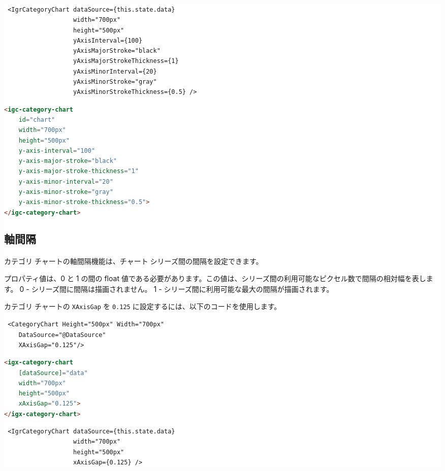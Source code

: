 ```tsx
 <IgrCategoryChart dataSource={this.state.data}
                   width="700px"
                   height="500px"
                   yAxisInterval={100}
                   yAxisMajorStroke="black"
                   yAxisMajorStrokeThickness={1}
                   yAxisMinorInterval={20}
                   yAxisMinorStroke="gray"
                   yAxisMinorStrokeThickness={0.5} />
```
```html
<igc-category-chart
    id="chart"
    width="700px"
    height="500px"
    y-axis-interval="100"
    y-axis-major-stroke="black"
    y-axis-major-stroke-thickness="1"
    y-axis-minor-interval="20"
    y-axis-minor-stroke="gray"
    y-axis-minor-stroke-thickness="0.5">
</igc-category-chart>
```
<div class="divider--half"></div>

## 軸間隔
カテゴリ チャートの軸間隔機能は、チャート シリーズ間の間隔を設定できます。

プロパティ値は、0 と 1 の間の float 値である必要があります。この値は、シリーズ間の利用可能なピクセル数で間隔の相対幅を表します。
   0 - シリーズ間に間隔は描画されません。
   1 - シリーズ間に利用可能な最大の間隔が描画されます。

カテゴリ チャートの `XAxisGap` を `0.125` に設定するには、以下のコードを使用します。

```razor
 <CategoryChart Height="500px" Width="700px"
    DataSource="@DataSource"
    XAxisGap="0.125"/>
```

```html
<igx-category-chart
    [dataSource]="data"
    width="700px"
    height="500px"
    xAxisGap="0.125">
</igx-category-chart>
```

```tsx
 <IgrCategoryChart dataSource={this.state.data}
                   width="700px"
                   height="500px"
                   xAxisGap={0.125} />
```
